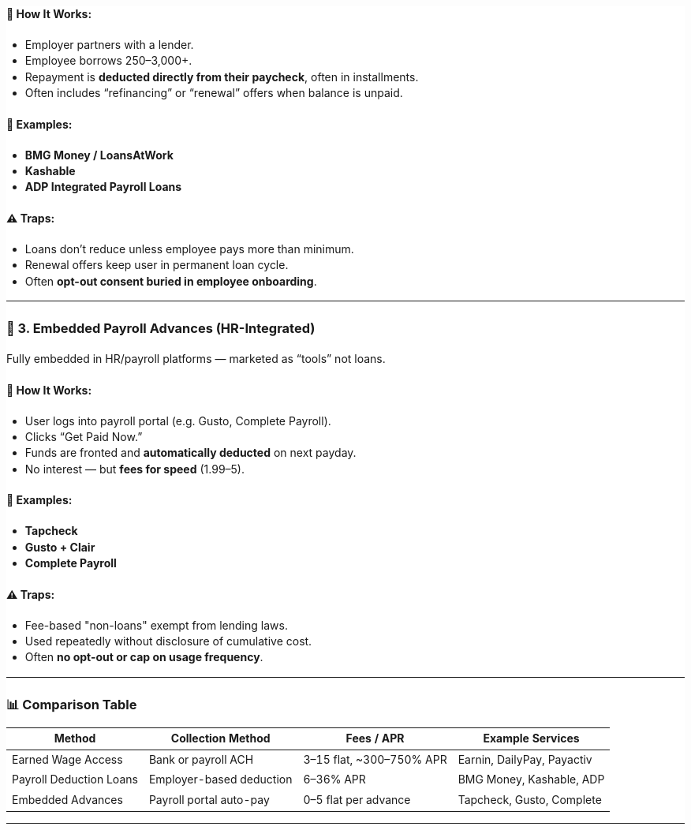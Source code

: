 #### 🧠 How It Works:
- Employer partners with a lender.
- Employee borrows $250–$3,000+.
- Repayment is **deducted directly from their paycheck**, often in installments.
- Often includes “refinancing” or “renewal” offers when balance is unpaid.

#### 📌 Examples:
- **BMG Money / LoansAtWork**
- **Kashable**
- **ADP Integrated Payroll Loans**

#### ⚠️ Traps:
- Loans don’t reduce unless employee pays more than minimum.
- Renewal offers keep user in permanent loan cycle.
- Often **opt-out consent buried in employee onboarding**.

---

### 🔄 3. Embedded Payroll Advances (HR-Integrated)

Fully embedded in HR/payroll platforms — marketed as “tools” not loans.

#### 🧠 How It Works:
- User logs into payroll portal (e.g. Gusto, Complete Payroll).
- Clicks “Get Paid Now.”
- Funds are fronted and **automatically deducted** on next payday.
- No interest — but **fees for speed** ($1.99–$5).

#### 📌 Examples:
- **Tapcheck**
- **Gusto + Clair**
- **Complete Payroll**

#### ⚠️ Traps:
- Fee-based "non-loans" exempt from lending laws.
- Used repeatedly without disclosure of cumulative cost.
- Often **no opt-out or cap on usage frequency**.

---

### 📊 Comparison Table

| Method                    | Collection Method        | Fees / APR                  | Example Services             |
|--------------------------|--------------------------|-----------------------------|------------------------------|
| Earned Wage Access       | Bank or payroll ACH      | $3–$15 flat, ~300–750% APR  | Earnin, DailyPay, Payactiv   |
| Payroll Deduction Loans  | Employer-based deduction | 6–36% APR                   | BMG Money, Kashable, ADP     |
| Embedded Advances        | Payroll portal auto-pay  | $0–$5 flat per advance      | Tapcheck, Gusto, Complete    |

---
